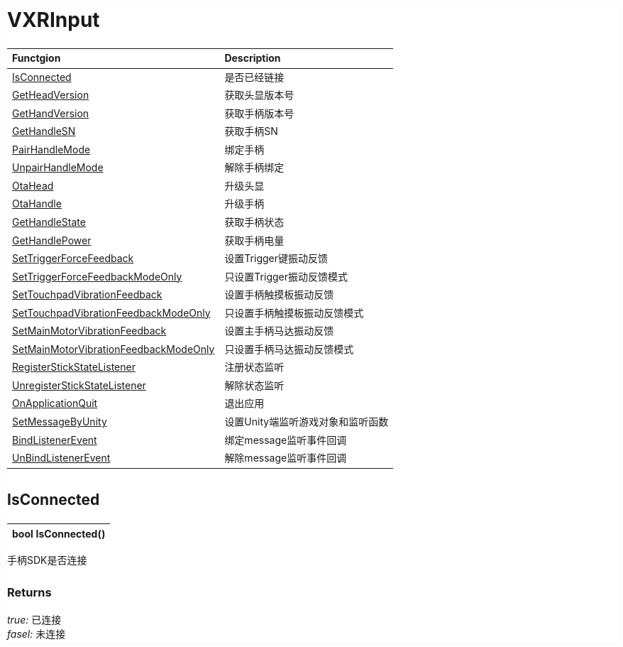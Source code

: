 ﻿# VXRInput
|Functgion          |Description            |
|:---                |:---                    |
|[IsConnected](#IsConnected)        |是否已经链接|
|[GetHeadVersion](#GetHeadVersion)        |获取头显版本号|
|[GetHandVersion](#GetHandVersion)        |获取手柄版本号|
|[GetHandleSN](#GetHandleSN)        |获取手柄SN|
|[PairHandleMode](#PairHandleMode)        |绑定手柄|
|[UnpairHandleMode](#UnpairHandleMode)        |解除手柄绑定|
|[OtaHead](#OtaHead)        |升级头显|
|[OtaHandle](#OtaHandle)        |升级手柄|
|[GetHandleState](#GetHandleState)        |获取手柄状态|
|[GetHandlePower](#GetHandlePower)        |获取手柄电量    |
|[SetTriggerForceFeedback](#SetTriggerForceFeedback)        |设置Trigger键振动反馈|
|[SetTriggerForceFeedbackModeOnly](#SetTriggerForceFeedbackModeOnly)        |只设置Trigger振动反馈模式|
|[SetTouchpadVibrationFeedback](#SetTouchpadVibrationFeedback)        |设置手柄触摸板振动反馈|
|[SetTouchpadVibrationFeedbackModeOnly](#SetTouchpadVibrationFeedbackModeOnly)        |只设置手柄触摸板振动反馈模式|
|[SetMainMotorVibrationFeedback](#SetMainMotorVibrationFeedback)        |设置主手柄马达振动反馈|
|[SetMainMotorVibrationFeedbackModeOnly](#SetMainMotorVibrationFeedbackModeOnly)        |只设置手柄马达振动反馈模式|
|[RegisterStickStateListener](#RegisterStickStateListener)        |注册状态监听|
|[UnregisterStickStateListener](#UnregisterStickStateListener)        |解除状态监听|
|[OnApplicationQuit](#OnApplicationQuit)        |退出应用|
|[SetMessageByUnity](#SetMessageByUnity)        |设置Unity端监听游戏对象和监听函数|
|[BindListenerEvent](#BindListenerEvent)        |绑定message监听事件回调|
|[UnBindListenerEvent](#UnBindListenerEvent)        |解除message监听事件回调|


<span id="IsConnected"></span>
## IsConnected
|bool IsConnected()  | 
|:-----------------------| 

手柄SDK是否连接
### Returns
_true:_ 已连接  
_fasel:_ 未连接

